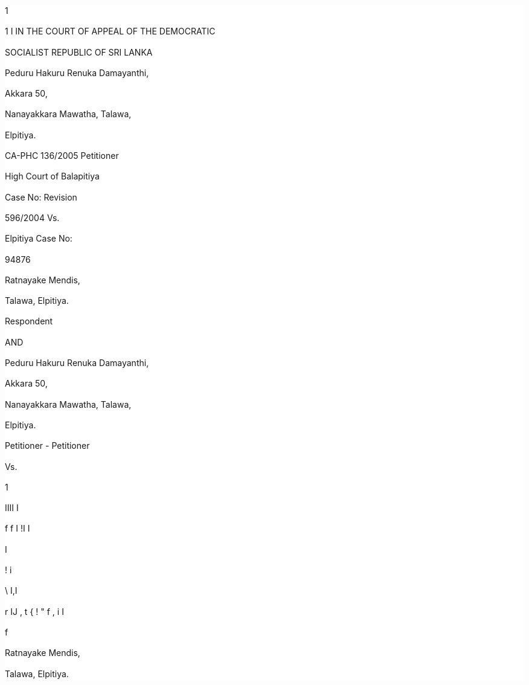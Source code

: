 1

1 I IN THE COURT OF APPEAL OF THE DEMOCRATIC

SOCIALIST REPUBLIC OF SRI LANKA

Peduru Hakuru Renuka Damayanthi,

Akkara 50,

Nanayakkara Mawatha, Talawa,

Elpitiya.

CA-PHC 136/2005 Petitioner

High Court of Balapitiya

Case No: Revision

596/2004 Vs.

Elpitiya Case No:

94876

Ratnayake Mendis,

Talawa, Elpitiya.

Respondent

AND

Peduru Hakuru Renuka Damayanthi,

Akkara 50,

Nanayakkara Mawatha, Talawa,

Elpitiya.

Petitioner - Petitioner

Vs.

1

IIII I

f f I !I I

I

! i

\ I,I

r IJ , t { ! " f , i I

f

Ratnayake Mendis,

Talawa, Elpitiya.
